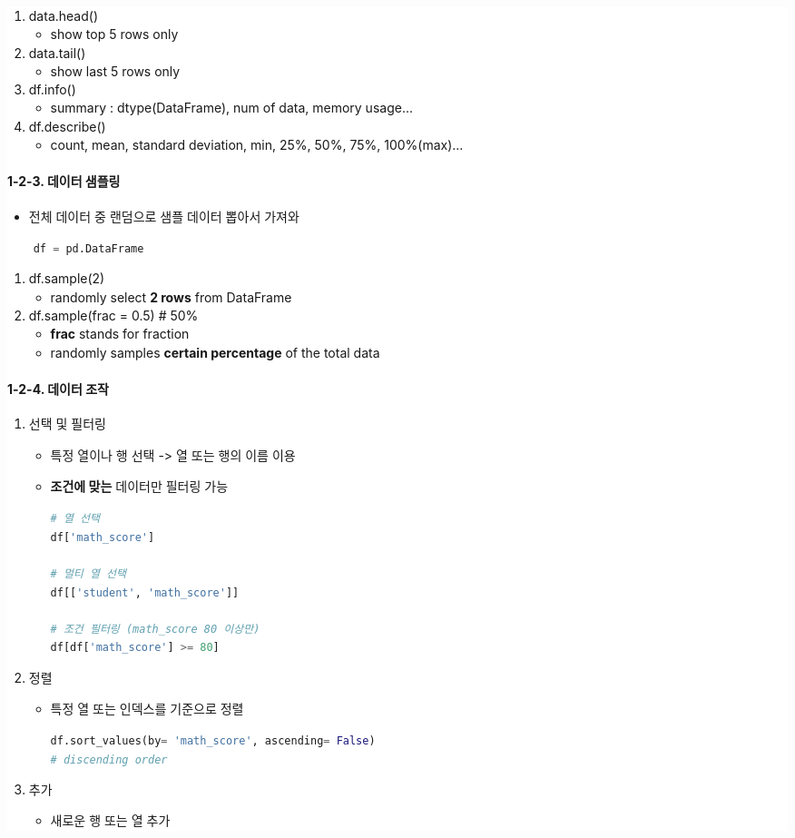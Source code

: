 1. data.head()
    - show top 5 rows only
2. data.tail()
    - show last 5 rows only
3. df.info()
    - summary : dtype(DataFrame), num of data, memory usage...
4. df.describe()
    - count, mean, standard deviation, min, 25%, 50%, 75%, 100%(max)...

#### 1-2-3. 데이터 샘플링

- 전체 데이터 중 랜덤으로 샘플 데이터 뽑아서 가져와

```python
    df = pd.DataFrame
```

1. df.sample(2)
    - randomly select **2 rows** from DataFrame
2. df.sample(frac = 0.5)    # 50%
    - **frac** stands for fraction
    - randomly samples **certain percentage** of the total data


#### 1-2-4. 데이터 조작

1. 선택 및 필터링
    - 특정 열이나 행 선택 -> 열 또는 행의 이름 이용
    - **조건에 맞는** 데이터만 필터링 가능

        ```python
        # 열 선택
        df['math_score']

        # 멀티 열 선택
        df[['student', 'math_score']]

        # 조건 필터링 (math_score 80 이상만)
        df[df['math_score'] >= 80]
        ```

2. 정렬
    - 특정 열 또는 인덱스를 기준으로 정렬

        ```python
        df.sort_values(by= 'math_score', ascending= False)
        # discending order
        ```

3. 추가
    - 새로운 행 또는 열 추가
